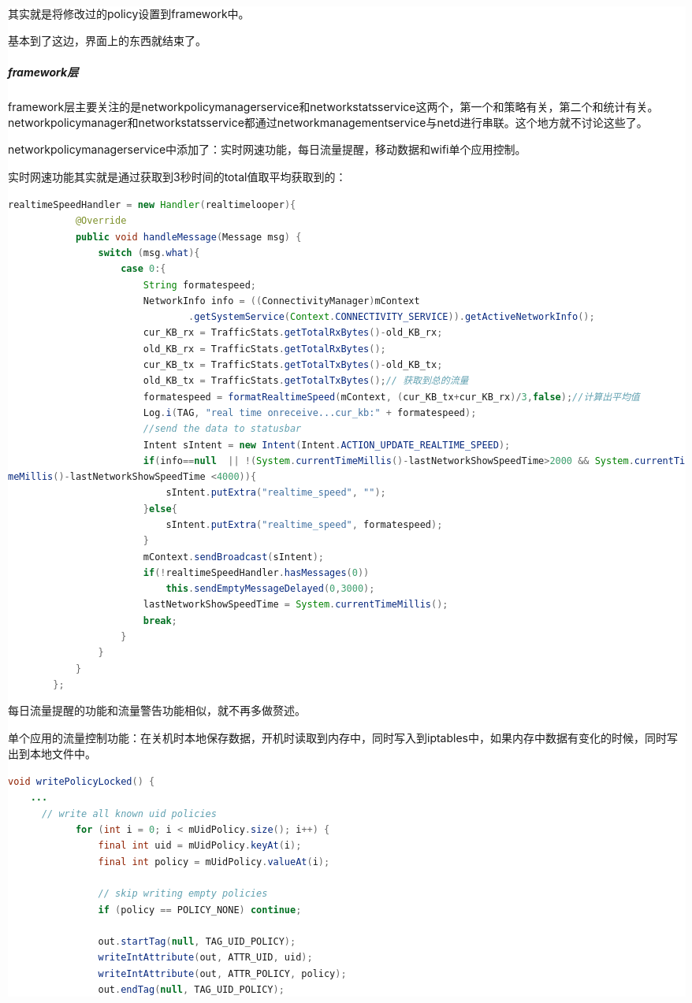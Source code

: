 其实就是将修改过的policy设置到framework中。

基本到了这边，界面上的东西就结束了。

##### framework层

framework层主要关注的是networkpolicymanagerservice和networkstatsservice这两个，第一个和策略有关，第二个和统计有关。networkpolicymanager和networkstatsservice都通过networkmanagementservice与netd进行串联。这个地方就不讨论这些了。

networkpolicymanagerservice中添加了：实时网速功能，每日流量提醒，移动数据和wifi单个应用控制。

实时网速功能其实就是通过获取到3秒时间的total值取平均获取到的：

```JAVA
realtimeSpeedHandler = new Handler(realtimelooper){
            @Override
            public void handleMessage(Message msg) {
                switch (msg.what){
                    case 0:{
                        String formatespeed;
                        NetworkInfo info = ((ConnectivityManager)mContext
                                .getSystemService(Context.CONNECTIVITY_SERVICE)).getActiveNetworkInfo();
                        cur_KB_rx = TrafficStats.getTotalRxBytes()-old_KB_rx;
                        old_KB_rx = TrafficStats.getTotalRxBytes();
                        cur_KB_tx = TrafficStats.getTotalTxBytes()-old_KB_tx;
                        old_KB_tx = TrafficStats.getTotalTxBytes();// 获取到总的流量
                        formatespeed = formatRealtimeSpeed(mContext, (cur_KB_tx+cur_KB_rx)/3,false);//计算出平均值
                        Log.i(TAG, "real time onreceive...cur_kb:" + formatespeed);
                        //send the data to statusbar
                        Intent sIntent = new Intent(Intent.ACTION_UPDATE_REALTIME_SPEED);
                        if(info==null  || !(System.currentTimeMillis()-lastNetworkShowSpeedTime>2000 && System.currentTimeMillis()-lastNetworkShowSpeedTime <4000)){
                            sIntent.putExtra("realtime_speed", "");
                        }else{
                            sIntent.putExtra("realtime_speed", formatespeed);
                        }
                        mContext.sendBroadcast(sIntent);
                        if(!realtimeSpeedHandler.hasMessages(0))
                            this.sendEmptyMessageDelayed(0,3000);
                        lastNetworkShowSpeedTime = System.currentTimeMillis();
                        break;
                    }
                }
            }
        };
```

每日流量提醒的功能和流量警告功能相似，就不再多做赘述。

单个应用的流量控制功能：在关机时本地保存数据，开机时读取到内存中，同时写入到iptables中，如果内存中数据有变化的时候，同时写出到本地文件中。

```java
void writePolicyLocked() {
  	...
      // write all known uid policies
            for (int i = 0; i < mUidPolicy.size(); i++) {
                final int uid = mUidPolicy.keyAt(i);
                final int policy = mUidPolicy.valueAt(i);

                // skip writing empty policies
                if (policy == POLICY_NONE) continue;

                out.startTag(null, TAG_UID_POLICY);
                writeIntAttribute(out, ATTR_UID, uid);
                writeIntAttribute(out, ATTR_POLICY, policy);
                out.endTag(null, TAG_UID_POLICY);
```